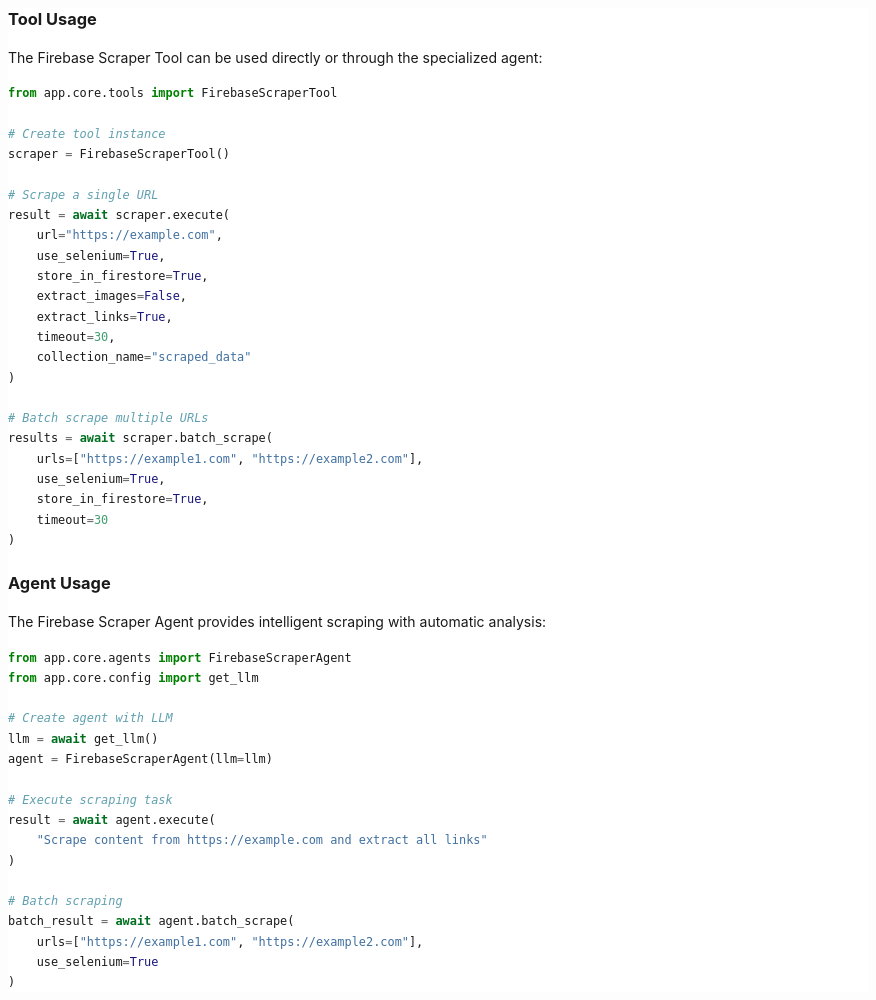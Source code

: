 ### Tool Usage

The Firebase Scraper Tool can be used directly or through the specialized agent:

```python
from app.core.tools import FirebaseScraperTool

# Create tool instance
scraper = FirebaseScraperTool()

# Scrape a single URL
result = await scraper.execute(
    url="https://example.com",
    use_selenium=True,
    store_in_firestore=True,
    extract_images=False,
    extract_links=True,
    timeout=30,
    collection_name="scraped_data"
)

# Batch scrape multiple URLs
results = await scraper.batch_scrape(
    urls=["https://example1.com", "https://example2.com"],
    use_selenium=True,
    store_in_firestore=True,
    timeout=30
)
```

### Agent Usage

The Firebase Scraper Agent provides intelligent scraping with automatic analysis:

```python
from app.core.agents import FirebaseScraperAgent
from app.core.config import get_llm

# Create agent with LLM
llm = await get_llm()
agent = FirebaseScraperAgent(llm=llm)

# Execute scraping task
result = await agent.execute(
    "Scrape content from https://example.com and extract all links"
)

# Batch scraping
batch_result = await agent.batch_scrape(
    urls=["https://example1.com", "https://example2.com"],
    use_selenium=True
)
```
